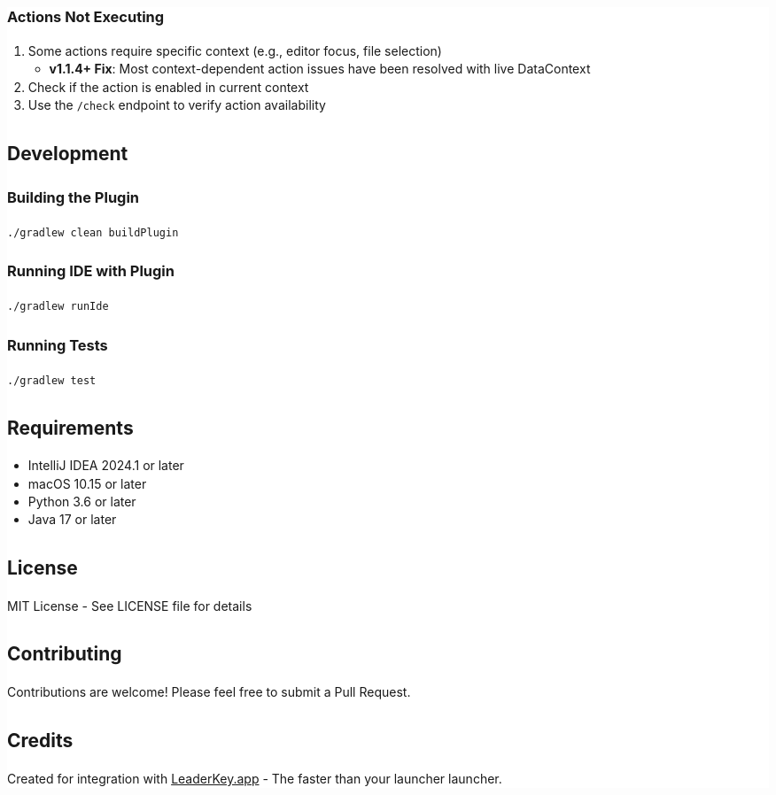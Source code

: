 ### Actions Not Executing
1. Some actions require specific context (e.g., editor focus, file selection)
   - **v1.1.4+ Fix**: Most context-dependent action issues have been resolved with live DataContext
2. Check if the action is enabled in current context
3. Use the `/check` endpoint to verify action availability

## Development

### Building the Plugin
```bash
./gradlew clean buildPlugin
```

### Running IDE with Plugin
```bash
./gradlew runIde
```

### Running Tests
```bash
./gradlew test
```

## Requirements

- IntelliJ IDEA 2024.1 or later
- macOS 10.15 or later
- Python 3.6 or later
- Java 17 or later

## License

MIT License - See LICENSE file for details

## Contributing

Contributions are welcome! Please feel free to submit a Pull Request.

## Credits

Created for integration with [LeaderKey.app](https://github.com/mikker/LeaderKey.app) - The faster than your launcher launcher.